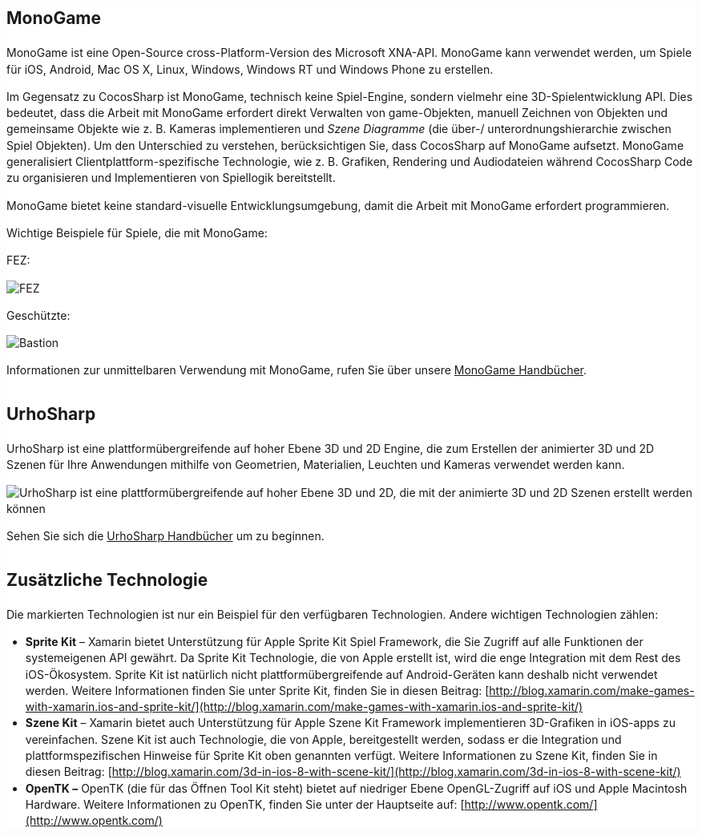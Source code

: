 
## <a name="monogame"></a>MonoGame

MonoGame ist eine Open-Source cross-Platform-Version des Microsoft XNA-API. MonoGame kann verwendet werden, um Spiele für iOS, Android, Mac OS X, Linux, Windows, Windows RT und Windows Phone zu erstellen.

Im Gegensatz zu CocosSharp ist MonoGame, technisch keine Spiel-Engine, sondern vielmehr eine 3D-Spielentwicklung API. Dies bedeutet, dass die Arbeit mit MonoGame erfordert direkt Verwalten von game-Objekten, manuell Zeichnen von Objekten und gemeinsame Objekte wie z. B. Kameras implementieren und *Szene Diagramme* (die über-/ unterordnungshierarchie zwischen Spiel Objekten). Um den Unterschied zu verstehen, berücksichtigen Sie, dass CocosSharp auf MonoGame aufsetzt. MonoGame generalisiert Clientplattform-spezifische Technologie, wie z. B. Grafiken, Rendering und Audiodateien während CocosSharp Code zu organisieren und Implementieren von Spiellogik bereitstellt.

MonoGame bietet keine standard-visuelle Entwicklungsumgebung, damit die Arbeit mit MonoGame erfordert programmieren.

Wichtige Beispiele für Spiele, die mit MonoGame:

FEZ:

![](images/image7.png "FEZ")

Geschützte:

![](images/image8.jpg "Bastion")

Informationen zur unmittelbaren Verwendung mit MonoGame, rufen Sie über unsere [MonoGame Handbücher](~/graphics-games/monogame/index.md).


## <a name="urhosharp"></a>UrhoSharp

UrhoSharp ist eine plattformübergreifende auf hoher Ebene 3D und 2D Engine, die zum Erstellen der animierter 3D und 2D Szenen für Ihre Anwendungen mithilfe von Geometrien, Materialien, Leuchten und Kameras verwendet werden kann.

![](images/urhosharp.gif "UrhoSharp ist eine plattformübergreifende auf hoher Ebene 3D und 2D, die mit der animierte 3D und 2D Szenen erstellt werden können")

Sehen Sie sich die [UrhoSharp Handbücher](~/graphics-games/urhosharp/index.md) um zu beginnen.

## <a name="additional-technology"></a>Zusätzliche Technologie

Die markierten Technologien ist nur ein Beispiel für den verfügbaren Technologien. Andere wichtigen Technologien zählen:

- **Sprite Kit** – Xamarin bietet Unterstützung für Apple Sprite Kit Spiel Framework, die Sie Zugriff auf alle Funktionen der systemeigenen API gewährt. Da Sprite Kit Technologie, die von Apple erstellt ist, wird die enge Integration mit dem Rest des iOS-Ökosystem. Sprite Kit ist natürlich nicht plattformübergreifende auf Android-Geräten kann deshalb nicht verwendet werden. Weitere Informationen finden Sie unter Sprite Kit, finden Sie in diesen Beitrag: [http://blog.xamarin.com/make-games-with-xamarin.ios-and-sprite-kit/](http://blog.xamarin.com/make-games-with-xamarin.ios-and-sprite-kit/)
- **Szene Kit** – Xamarin bietet auch Unterstützung für Apple Szene Kit Framework implementieren 3D-Grafiken in iOS-apps zu vereinfachen. Szene Kit ist auch Technologie, die von Apple, bereitgestellt werden, sodass er die Integration und plattformspezifischen Hinweise für Sprite Kit oben genannten verfügt. Weitere Informationen zu Szene Kit, finden Sie in diesen Beitrag: [http://blog.xamarin.com/3d-in-ios-8-with-scene-kit/](http://blog.xamarin.com/3d-in-ios-8-with-scene-kit/)
- **OpenTK –** OpenTK (die für das Öffnen Tool Kit steht) bietet auf niedriger Ebene OpenGL-Zugriff auf iOS und Apple Macintosh Hardware. Weitere Informationen zu OpenTK, finden Sie unter der Hauptseite auf: [http://www.opentk.com/](http://www.opentk.com/)
